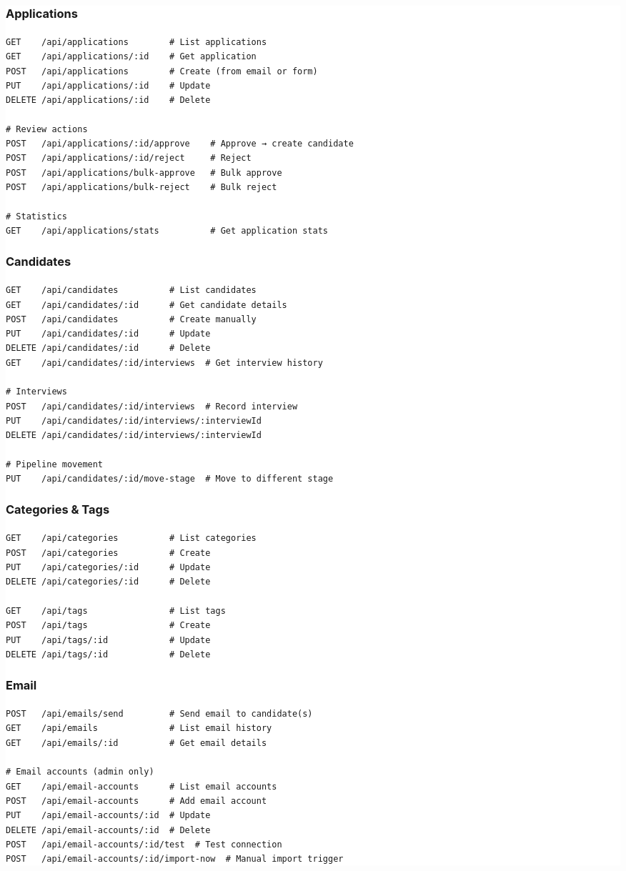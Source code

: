 ### Applications
```
GET    /api/applications        # List applications
GET    /api/applications/:id    # Get application
POST   /api/applications        # Create (from email or form)
PUT    /api/applications/:id    # Update
DELETE /api/applications/:id    # Delete

# Review actions
POST   /api/applications/:id/approve    # Approve → create candidate
POST   /api/applications/:id/reject     # Reject
POST   /api/applications/bulk-approve   # Bulk approve
POST   /api/applications/bulk-reject    # Bulk reject

# Statistics
GET    /api/applications/stats          # Get application stats
```

### Candidates
```
GET    /api/candidates          # List candidates
GET    /api/candidates/:id      # Get candidate details
POST   /api/candidates          # Create manually
PUT    /api/candidates/:id      # Update
DELETE /api/candidates/:id      # Delete
GET    /api/candidates/:id/interviews  # Get interview history

# Interviews
POST   /api/candidates/:id/interviews  # Record interview
PUT    /api/candidates/:id/interviews/:interviewId
DELETE /api/candidates/:id/interviews/:interviewId

# Pipeline movement
PUT    /api/candidates/:id/move-stage  # Move to different stage
```

### Categories & Tags
```
GET    /api/categories          # List categories
POST   /api/categories          # Create
PUT    /api/categories/:id      # Update
DELETE /api/categories/:id      # Delete

GET    /api/tags                # List tags
POST   /api/tags                # Create
PUT    /api/tags/:id            # Update
DELETE /api/tags/:id            # Delete
```

### Email
```
POST   /api/emails/send         # Send email to candidate(s)
GET    /api/emails              # List email history
GET    /api/emails/:id          # Get email details

# Email accounts (admin only)
GET    /api/email-accounts      # List email accounts
POST   /api/email-accounts      # Add email account
PUT    /api/email-accounts/:id  # Update
DELETE /api/email-accounts/:id  # Delete
POST   /api/email-accounts/:id/test  # Test connection
POST   /api/email-accounts/:id/import-now  # Manual import trigger

```